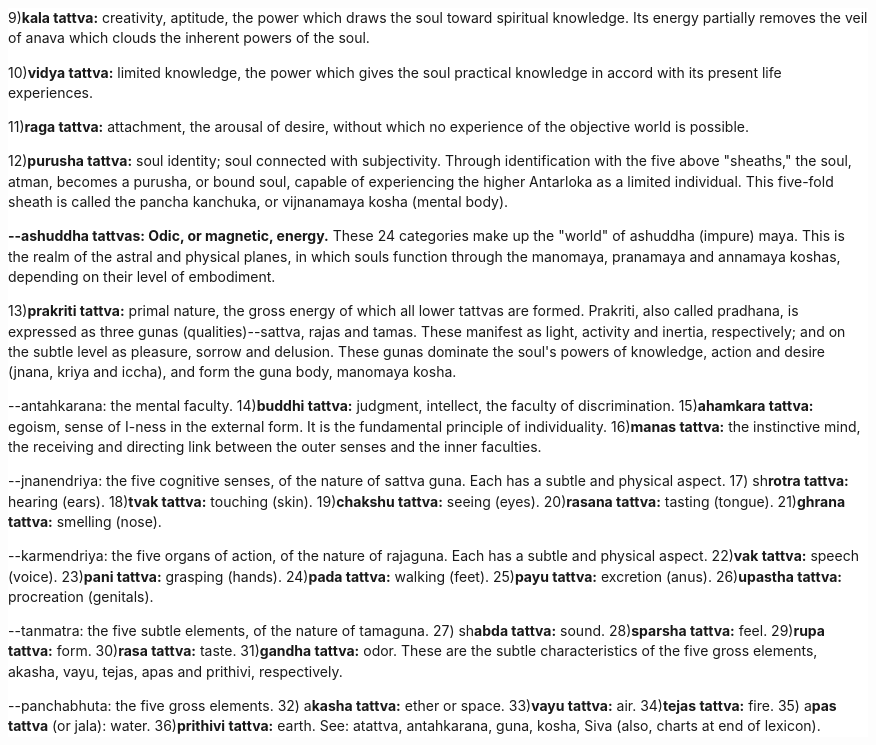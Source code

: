 9)**kala tattva:** creativity, aptitude, the power which draws the soul
toward spiritual knowledge. Its energy partially removes the veil of
anava which clouds the inherent powers of the soul.

10)**vidya tattva:** limited knowledge, the power which gives the soul
practical knowledge in accord with its present life experiences.

11)**raga tattva:** attachment, the arousal of desire, without which no
experience of the objective world is possible.

12)**purusha tattva:** soul identity; soul connected with subjectivity.
Through identification with the five above "sheaths," the soul, atman,
becomes a purusha, or bound soul, capable of experiencing the higher
Antarloka as a limited individual. This five-fold sheath is called the
pancha kanchuka, or vijnanamaya kosha (mental body).

**--ashuddha tattvas: Odic, or magnetic, energy.** These 24 categories
make up the "world" of ashuddha (impure) maya. This is the realm of the
astral and physical planes, in which souls function through the
manomaya, pranamaya and annamaya koshas, depending on their level of
embodiment.

13)**prakriti tattva:** primal nature, the gross energy of which all
lower tattvas are formed. Prakriti, also called pradhana, is expressed
as three gunas (qualities)--sattva, rajas and tamas. These manifest as
light, activity and inertia, respectively; and on the subtle level as
pleasure, sorrow and delusion. These gunas dominate the soul's powers of
knowledge, action and desire (jnana, kriya and iccha), and form the guna
body, manomaya kosha.

--antahkarana: the mental faculty. 14)**buddhi tattva:** judgment,
intellect, the faculty of discrimination. 15)**ahamkara tattva:**
egoism, sense of I-ness in the external form. It is the fundamental
principle of individuality. 16)**manas tattva:** the instinctive mind,
the receiving and directing link between the outer senses and the inner
faculties.

--jnanendriya: the five cognitive senses, of the nature of sattva guna.
Each has a subtle and physical aspect. 17) sh**rotra tattva:** hearing
(ears). 18)**tvak tattva:** touching (skin). 19)**chakshu tattva:**
seeing (eyes). 20)**rasana tattva:** tasting (tongue). 21)**ghrana
tattva:** smelling (nose).

--karmendriya: the five organs of action, of the nature of rajaguna.
Each has a subtle and physical aspect. 22)**vak tattva:** speech
(voice). 23)**pani tattva:** grasping (hands). 24)**pada tattva:**
walking (feet). 25)**payu tattva:** excretion (anus). 26)**upastha
tattva:** procreation (genitals).

--tanmatra: the five subtle elements, of the nature of tamaguna. 27)
sh**abda tattva:** sound. 28)**sparsha tattva:** feel. 29)**rupa
tattva:** form. 30)**rasa tattva:** taste. 31)**gandha tattva:** odor.
These are the subtle characteristics of the five gross elements, akasha,
vayu, tejas, apas and prithivi, respectively.

--panchabhuta: the five gross elements. 32) a**kasha tattva:** ether or
space. 33)**vayu tattva:** air. 34)**tejas tattva:** fire. 35) a**pas
tattva** (or jala): water. 36)**prithivi tattva:** earth. See: atattva,
antahkarana, guna, kosha, Siva (also, charts at end of lexicon).

